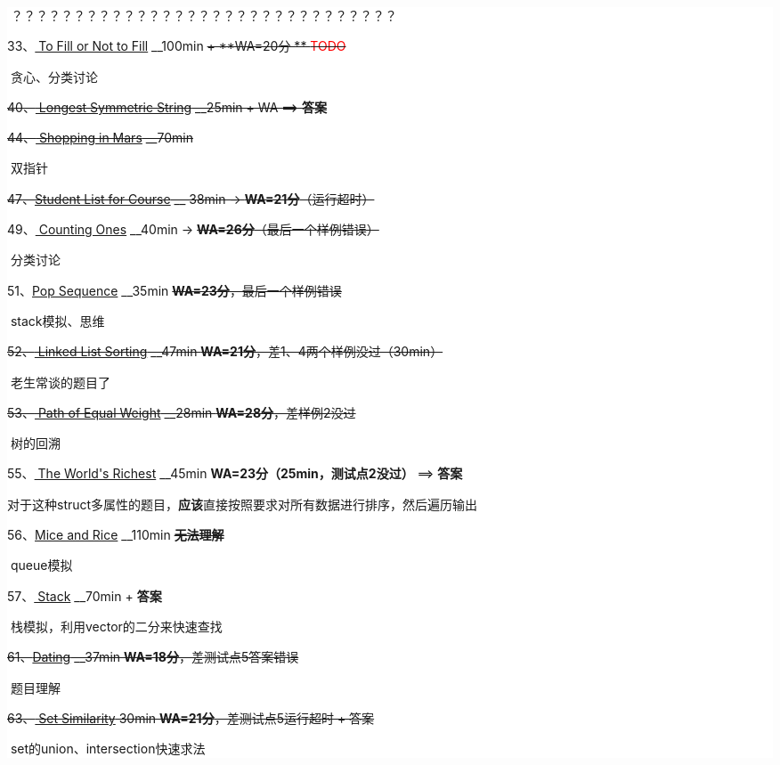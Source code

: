 ​	？？？？？？？？？？？？？？？？？？？？？？？？？？？？？？？

33、[ To Fill or Not to Fill](https://pintia.cn/problem-sets/994805342720868352/problems/994805458722734080)    __100min  ~~+  **WA=20分 **     <font color="red">TODO</font>~~

​	贪心、分类讨论

~~40、[ Longest Symmetric String](https://pintia.cn/problem-sets/994805342720868352/problems/994805446102073344)    __25min + WA  ==>  **答案**~~

~~44、[ Shopping in Mars](https://pintia.cn/problem-sets/994805342720868352/problems/994805439202443264)    __70min~~

​	双指针

~~47、[Student List for Course](https://pintia.cn/problem-sets/994805342720868352/problems/994805433955368960)    __ 38min  ->  **WA=21分**（运行超时）~~

49、[ Counting Ones](https://pintia.cn/problem-sets/994805342720868352/problems/994805430595731456)    __40min    ->    ~~**WA=26分**（最后一个样例错误）~~

​	分类讨论

51、[Pop Sequence](https://pintia.cn/problem-sets/994805342720868352/problems/994805427332562944)    __35min     ~~**WA=23分**，最后一个样例错误~~

​	stack模拟、思维

~~52、[ Linked List Sorting](https://pintia.cn/problem-sets/994805342720868352/problems/994805425780670464)       __47min     **WA=21分**，差1、4两个样例没过（30min）~~

​	老生常谈的题目了

~~53、[ Path of Equal Weight](https://pintia.cn/problem-sets/994805342720868352/problems/994805424153280512)    __28min    **WA=28分**，差样例2没过~~

​	树的回溯

55、[ The World's Richest](https://pintia.cn/problem-sets/994805342720868352/problems/994805421066272768)    __45min    **WA=23分（25min，测试点2没过）** ==>   **答案**  

​	对于这种struct多属性的题目，**应该**直接按照要求对所有数据进行排序，然后遍历输出

56、[Mice and Rice](https://pintia.cn/problem-sets/994805342720868352/problems/994805419468242944)    __110min    ~~**无法理解**~~

​	queue模拟

57、[ Stack](https://pintia.cn/problem-sets/994805342720868352/problems/994805417945710592)    __70min  +   **答案**

​	栈模拟，利用vector的二分来快速查找

~~61、[Dating](https://pintia.cn/problem-sets/994805342720868352/problems/994805411985604608)     __37min  **WA=18分**，差测试点5答案错误~~

​	题目理解

~~63、[ Set Similarity](https://pintia.cn/problem-sets/994805342720868352/problems/994805409175420928)    30min **WA=21分**，差测试点5运行超时 + 答案~~

​	set的union、intersection快速求法
